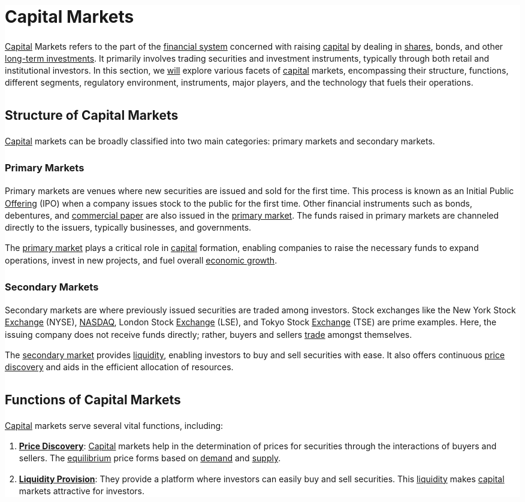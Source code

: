 # Capital Markets

[Capital](../c/capital.md) Markets refers to the part of the [financial system](../f/financial_system.md) concerned with raising [capital](../c/capital.md) by dealing in [shares](../s/shares.md), bonds, and other [long-term investments](../l/long-term_investments.md). It primarily involves trading securities and investment instruments, typically through both retail and institutional investors. In this section, we [will](../w/will.md) explore various facets of [capital](../c/capital.md) markets, encompassing their structure, functions, different segments, regulatory environment, instruments, major players, and the technology that fuels their operations.

## Structure of Capital Markets

[Capital](../c/capital.md) markets can be broadly classified into two main categories: primary markets and secondary markets. 

### Primary Markets

Primary markets are venues where new securities are issued and sold for the first time. This process is known as an Initial Public [Offering](../o/offering.md) (IPO) when a company issues stock to the public for the first time. Other financial instruments such as bonds, debentures, and [commercial paper](../c/commercial_paper.md) are also issued in the [primary market](../p/primary_market.md). The funds raised in primary markets are channeled directly to the issuers, typically businesses, and governments.

The [primary market](../p/primary_market.md) plays a critical role in [capital](../c/capital.md) formation, enabling companies to raise the necessary funds to expand operations, invest in new projects, and fuel overall [economic growth](../e/economic_growth.md).

### Secondary Markets

Secondary markets are where previously issued securities are traded among investors. Stock exchanges like the New York Stock [Exchange](../e/exchange.md) (NYSE), [NASDAQ](../n/nasdaq.md), London Stock [Exchange](../e/exchange.md) (LSE), and Tokyo Stock [Exchange](../e/exchange.md) (TSE) are prime examples. Here, the issuing company does not receive funds directly; rather, buyers and sellers [trade](../t/trade.md) amongst themselves.

The [secondary market](../s/secondary_market.md) provides [liquidity](../l/liquidity.md), enabling investors to buy and sell securities with ease. It also offers continuous [price discovery](../p/price_discovery.md) and aids in the efficient allocation of resources.

## Functions of Capital Markets

[Capital](../c/capital.md) markets serve several vital functions, including:

1. **[Price Discovery](../p/price_discovery.md)**: [Capital](../c/capital.md) markets help in the determination of prices for securities through the interactions of buyers and sellers. The [equilibrium](../e/equilibrium.md) price forms based on [demand](../d/demand.md) and [supply](../s/supply.md).

2. **[Liquidity Provision](../l/liquidity_provision.md)**: They provide a platform where investors can easily buy and sell securities. This [liquidity](../l/liquidity.md) makes [capital](../c/capital.md) markets attractive for investors.
